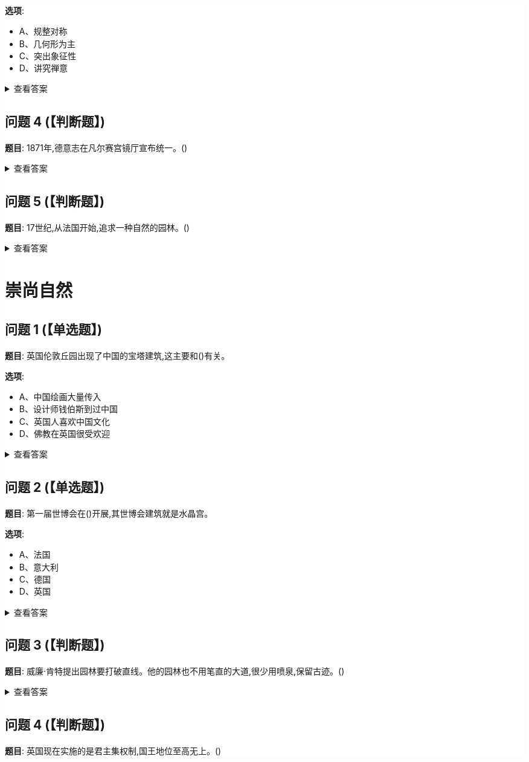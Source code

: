 **选项**:
- A、规整对称
- B、几何形为主
- C、突出象征性
- D、讲究禅意

<details><summary>查看答案</summary></details>

## 问题 4 (【判断题】)
**题目**: 1871年,德意志在凡尔赛宫镜厅宣布统一。()

<details><summary>查看答案</summary></details>

## 问题 5 (【判断题】)
**题目**: 17世纪,从法国开始,追求一种自然的园林。()

<details><summary>查看答案</summary></details>

# 崇尚自然

## 问题 1 (【单选题】)
**题目**: 英国伦敦丘园出现了中国的宝塔建筑,这主要和()有关。

**选项**:
- A、中国绘画大量传入
- B、设计师钱伯斯到过中国
- C、英国人喜欢中国文化
- D、佛教在英国很受欢迎

<details><summary>查看答案</summary></details>

## 问题 2 (【单选题】)
**题目**: 第一届世博会在()开展,其世博会建筑就是水晶宫。

**选项**:
- A、法国
- B、意大利
- C、德国
- D、英国

<details><summary>查看答案</summary></details>

## 问题 3 (【判断题】)
**题目**: 威廉·肯特提出园林要打破直线。他的园林也不用笔直的大道,很少用喷泉,保留古迹。()

<details><summary>查看答案</summary></details>

## 问题 4 (【判断题】)
**题目**: 英国现在实施的是君主集权制,国王地位至高无上。()
